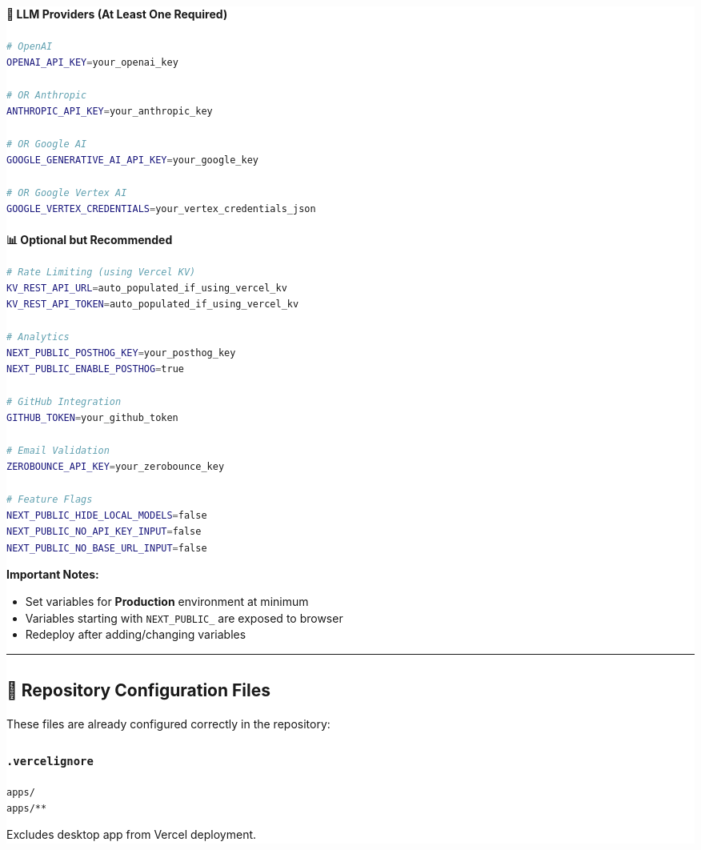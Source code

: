#### 🤖 LLM Providers (At Least One Required)

```bash
# OpenAI
OPENAI_API_KEY=your_openai_key

# OR Anthropic
ANTHROPIC_API_KEY=your_anthropic_key

# OR Google AI
GOOGLE_GENERATIVE_AI_API_KEY=your_google_key

# OR Google Vertex AI
GOOGLE_VERTEX_CREDENTIALS=your_vertex_credentials_json
```

#### 📊 Optional but Recommended

```bash
# Rate Limiting (using Vercel KV)
KV_REST_API_URL=auto_populated_if_using_vercel_kv
KV_REST_API_TOKEN=auto_populated_if_using_vercel_kv

# Analytics
NEXT_PUBLIC_POSTHOG_KEY=your_posthog_key
NEXT_PUBLIC_ENABLE_POSTHOG=true

# GitHub Integration
GITHUB_TOKEN=your_github_token

# Email Validation
ZEROBOUNCE_API_KEY=your_zerobounce_key

# Feature Flags
NEXT_PUBLIC_HIDE_LOCAL_MODELS=false
NEXT_PUBLIC_NO_API_KEY_INPUT=false
NEXT_PUBLIC_NO_BASE_URL_INPUT=false
```

**Important Notes:**
- Set variables for **Production** environment at minimum
- Variables starting with `NEXT_PUBLIC_` are exposed to browser
- Redeploy after adding/changing variables

---

## 🔧 Repository Configuration Files

These files are already configured correctly in the repository:

### `.vercelignore`
```
apps/
apps/**
```
Excludes desktop app from Vercel deployment.
